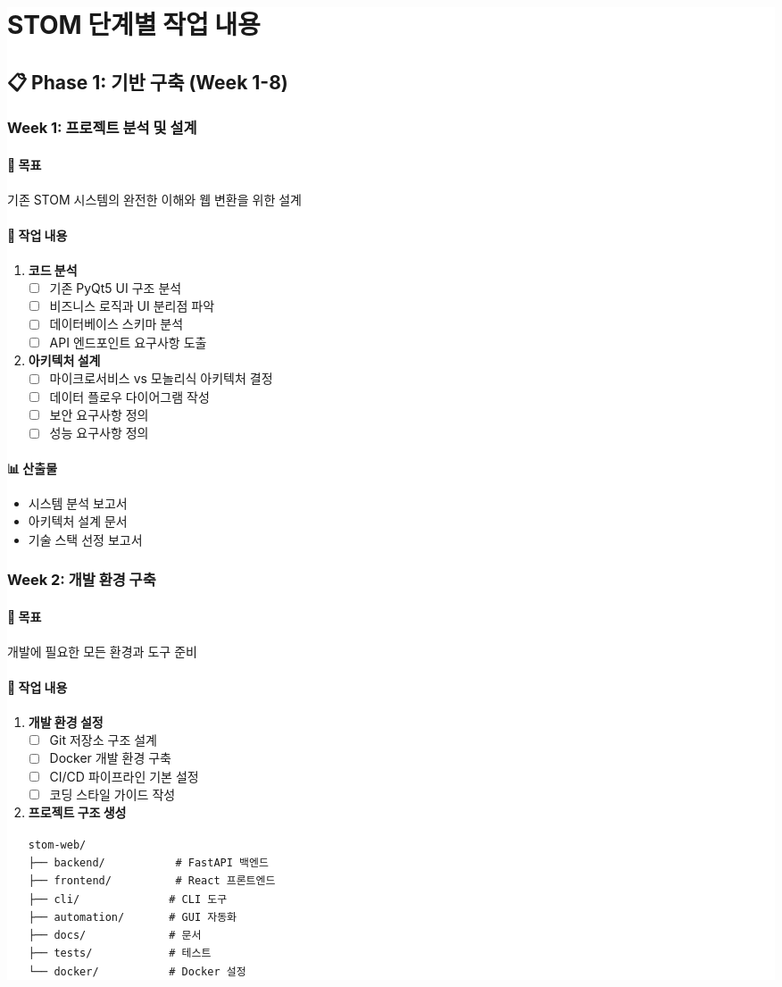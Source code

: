 # STOM 단계별 작업 내용

## 📋 Phase 1: 기반 구축 (Week 1-8)

### Week 1: 프로젝트 분석 및 설계

#### 🎯 목표
기존 STOM 시스템의 완전한 이해와 웹 변환을 위한 설계

#### 📝 작업 내용
1. **코드 분석**
   - [ ] 기존 PyQt5 UI 구조 분석
   - [ ] 비즈니스 로직과 UI 분리점 파악
   - [ ] 데이터베이스 스키마 분석
   - [ ] API 엔드포인트 요구사항 도출

2. **아키텍처 설계**
   - [ ] 마이크로서비스 vs 모놀리식 아키텍처 결정
   - [ ] 데이터 플로우 다이어그램 작성
   - [ ] 보안 요구사항 정의
   - [ ] 성능 요구사항 정의

#### 📊 산출물
- 시스템 분석 보고서
- 아키텍처 설계 문서
- 기술 스택 선정 보고서

### Week 2: 개발 환경 구축

#### 🎯 목표
개발에 필요한 모든 환경과 도구 준비

#### 📝 작업 내용
1. **개발 환경 설정**
   - [ ] Git 저장소 구조 설계
   - [ ] Docker 개발 환경 구축
   - [ ] CI/CD 파이프라인 기본 설정
   - [ ] 코딩 스타일 가이드 작성

2. **프로젝트 구조 생성**
   ```
   stom-web/
   ├── backend/           # FastAPI 백엔드
   ├── frontend/          # React 프론트엔드
   ├── cli/              # CLI 도구
   ├── automation/       # GUI 자동화
   ├── docs/             # 문서
   ├── tests/            # 테스트
   └── docker/           # Docker 설정
   ```
